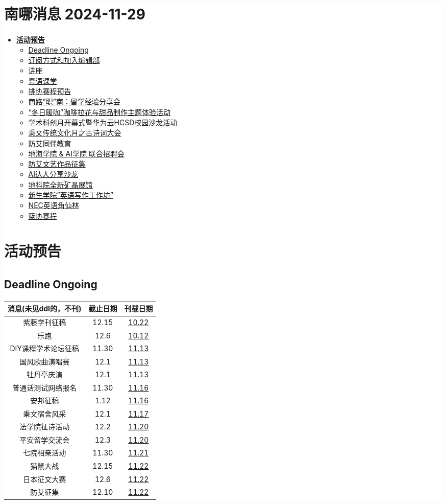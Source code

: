 # 南哪消息 2024-11-29

-   <a href="#活动预告" id="toc-活动预告"><strong>活动预告</strong></a>
    -   <a href="#deadline-ongoing" id="toc-deadline-ongoing">Deadline
        Ongoing</a>
    -   <a href="#订阅方式和加入编辑部"
        id="toc-订阅方式和加入编辑部">订阅方式和加入编辑部</a>
    -   <a href="#讲座" id="toc-讲座">讲座</a>
    -   <a href="#粤语课堂" id="toc-粤语课堂">粤语课堂</a>
    -   <a href="#排协赛程预告" id="toc-排协赛程预告">排协赛程预告</a>
    -   <a href="#商路职南留学经验分享会"
        id="toc-商路职南留学经验分享会">商路”职”南：留学经验分享会</a>
    -   <a href="#冬日暖咖咖啡拉花与甜品制作主题体验活动"
        id="toc-冬日暖咖咖啡拉花与甜品制作主题体验活动">“冬日暖咖”咖啡拉花与甜品制作主题体验活动</a>
    -   <a href="#学术科创月开幕式暨华为云hcsd校园沙龙活动"
        id="toc-学术科创月开幕式暨华为云hcsd校园沙龙活动">学术科创月开幕式暨华为云HCSD校园沙龙活动</a>
    -   <a href="#秉文传统文化月之古诗词大会"
        id="toc-秉文传统文化月之古诗词大会">秉文传统文化月之古诗词大会</a>
    -   <a href="#防艾同伴教育" id="toc-防艾同伴教育">防艾同伴教育</a>
    -   <a href="#地海学院-ai学院-联合招聘会"
        id="toc-地海学院-ai学院-联合招聘会">地海学院 &amp; AI学院 联合招聘会</a>
    -   <a href="#防艾文艺作品征集"
        id="toc-防艾文艺作品征集">防艾文艺作品征集</a>
    -   <a href="#ai达人分享沙龙" id="toc-ai达人分享沙龙">AI达人分享沙龙</a>
    -   <a href="#地科院全新矿晶展馆"
        id="toc-地科院全新矿晶展馆">地科院全新矿晶展馆</a>
    -   <a href="#新生学院英语写作工作坊"
        id="toc-新生学院英语写作工作坊">新生学院”英语写作工作坊”</a>
    -   <a href="#nec英语角仙林" id="toc-nec英语角仙林">NEC英语角仙林</a>
    -   <a href="#篮协赛程" id="toc-篮协赛程">篮协赛程</a>

# **活动预告**

## Deadline Ongoing

| 消息(未见ddl的，不刊) | 截止日期 |                      刊载日期                      |
|:---------------------:|:--------:|:--------------------------------------------------:|
|     紫藤学刊征稿      |  12.15   | [10.22](https://nik-nul.github.io/news/2024-10-22) |
|         乐跑          |   12.6   | [10.12](https://nik-nul.github.io/news/2024-10-12) |
|  DIY课程学术论坛征稿  |  11.30   | [11.13](https://nik-nul.github.io/news/2024-11-13) |
|    国风歌曲演唱赛     |   12.1   | [11.13](https://nik-nul.github.io/news/2024-11-13) |
|      牡丹亭庆演       |   12.1   | [11.13](https://nik-nul.github.io/news/2024-11-13) |
|  普通话测试网络报名   |  11.30   | [11.16](https://nik-nul.github.io/news/2024-11-16) |
|       安邦征稿        |   1.12   | [11.16](https://nik-nul.github.io/news/2024-11-16) |
|     秉文宿舍风采      |   12.1   | [11.17](https://nik-nul.github.io/news/2024-11-17) |
|    法学院征诗活动     |   12.2   | [11.20](https://nik-nul.github.io/news/2024-11-20) |
|    平安留学交流会     |   12.3   | [11.20](https://nik-nul.github.io/news/2024-11-20) |
|     七院相亲活动      |  11.30   | [11.21](https://nik-nul.github.io/news/2024-11-21) |
|       猫鼠大战        |  12.15   | [11.22](https://nik-nul.github.io/news/2024-11-22) |
|     日本征文大赛      |   12.6   | [11.22](https://nik-nul.github.io/news/2024-11-22) |
|       防艾征集        |  12.10   | [11.22](https://nik-nul.github.io/news/2024-11-22) |